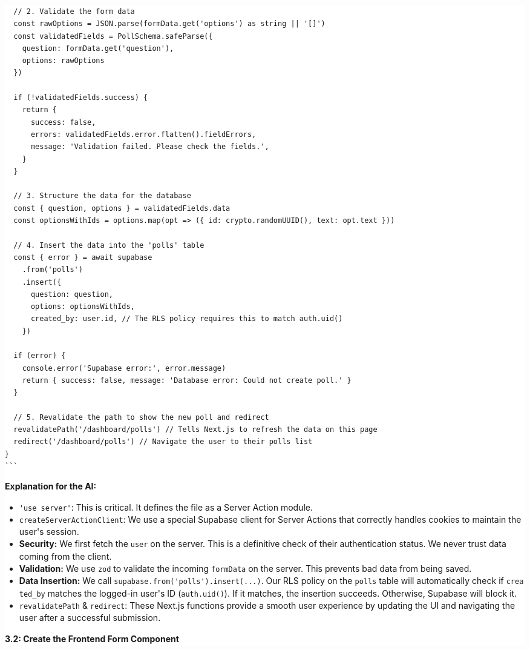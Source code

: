       // 2. Validate the form data
      const rawOptions = JSON.parse(formData.get('options') as string || '[]')
      const validatedFields = PollSchema.safeParse({
        question: formData.get('question'),
        options: rawOptions
      })

      if (!validatedFields.success) {
        return {
          success: false,
          errors: validatedFields.error.flatten().fieldErrors,
          message: 'Validation failed. Please check the fields.',
        }
      }

      // 3. Structure the data for the database
      const { question, options } = validatedFields.data
      const optionsWithIds = options.map(opt => ({ id: crypto.randomUUID(), text: opt.text }))

      // 4. Insert the data into the 'polls' table
      const { error } = await supabase
        .from('polls')
        .insert({
          question: question,
          options: optionsWithIds,
          created_by: user.id, // The RLS policy requires this to match auth.uid()
        })

      if (error) {
        console.error('Supabase error:', error.message)
        return { success: false, message: 'Database error: Could not create poll.' }
      }

      // 5. Revalidate the path to show the new poll and redirect
      revalidatePath('/dashboard/polls') // Tells Next.js to refresh the data on this page
      redirect('/dashboard/polls') // Navigate the user to their polls list
    }
    ```

**Explanation for the AI:**
*   `'use server'`: This is critical. It defines the file as a Server Action module.
*   `createServerActionClient`: We use a special Supabase client for Server Actions that correctly handles cookies to maintain the user's session.
*   **Security:** We first fetch the `user` on the server. This is a definitive check of their authentication status. We never trust data coming from the client.
*   **Validation:** We use `zod` to validate the incoming `formData` on the server. This prevents bad data from being saved.
*   **Data Insertion:** We call `supabase.from('polls').insert(...)`. Our RLS policy on the `polls` table will automatically check if `created_by` matches the logged-in user's ID (`auth.uid()`). If it matches, the insertion succeeds. Otherwise, Supabase will block it.
*   `revalidatePath` & `redirect`: These Next.js functions provide a smooth user experience by updating the UI and navigating the user after a successful submission.

**3.2: Create the Frontend Form Component**
